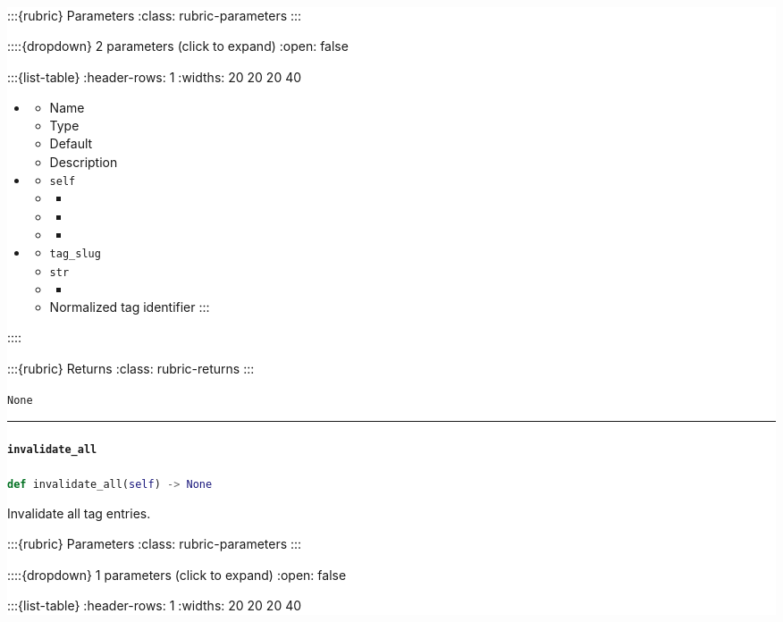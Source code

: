 

:::{rubric} Parameters
:class: rubric-parameters
:::

::::{dropdown} 2 parameters (click to expand)
:open: false

:::{list-table}
:header-rows: 1
:widths: 20 20 20 40

* - Name
  - Type
  - Default
  - Description
* - `self`
  - -
  - -
  - -
* - `tag_slug`
  - `str`
  - -
  - Normalized tag identifier
:::

::::

:::{rubric} Returns
:class: rubric-returns
:::

`None`




---
#### `invalidate_all`
```python
def invalidate_all(self) -> None
```

Invalidate all tag entries.



:::{rubric} Parameters
:class: rubric-parameters
:::

::::{dropdown} 1 parameters (click to expand)
:open: false

:::{list-table}
:header-rows: 1
:widths: 20 20 20 40
